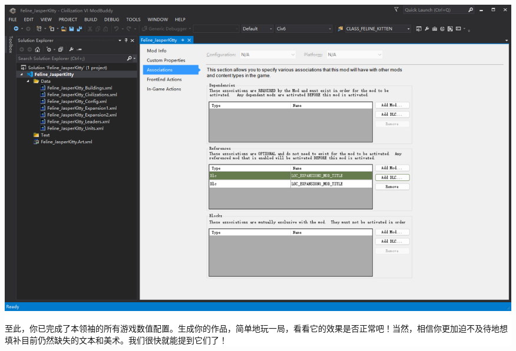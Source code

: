 ![alt text](image-4.png)

至此，你已完成了本领袖的所有游戏数值配置。生成你的作品，简单地玩一局，看看它的效果是否正常吧！当然，相信你更加迫不及待地想填补目前仍然缺失的文本和美术。我们很快就能提到它们了！